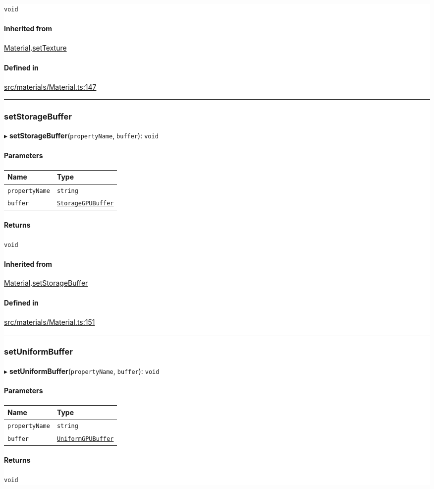 `void`

#### Inherited from

[Material](Material.md).[setTexture](Material.md#settexture)

#### Defined in

[src/materials/Material.ts:147](https://github.com/Orillusion/orillusion/blob/main/src/materials/Material.ts#L147)

___

### setStorageBuffer

▸ **setStorageBuffer**(`propertyName`, `buffer`): `void`

#### Parameters

| Name | Type |
| :------ | :------ |
| `propertyName` | `string` |
| `buffer` | [`StorageGPUBuffer`](StorageGPUBuffer.md) |

#### Returns

`void`

#### Inherited from

[Material](Material.md).[setStorageBuffer](Material.md#setstoragebuffer)

#### Defined in

[src/materials/Material.ts:151](https://github.com/Orillusion/orillusion/blob/main/src/materials/Material.ts#L151)

___

### setUniformBuffer

▸ **setUniformBuffer**(`propertyName`, `buffer`): `void`

#### Parameters

| Name | Type |
| :------ | :------ |
| `propertyName` | `string` |
| `buffer` | [`UniformGPUBuffer`](UniformGPUBuffer.md) |

#### Returns

`void`
